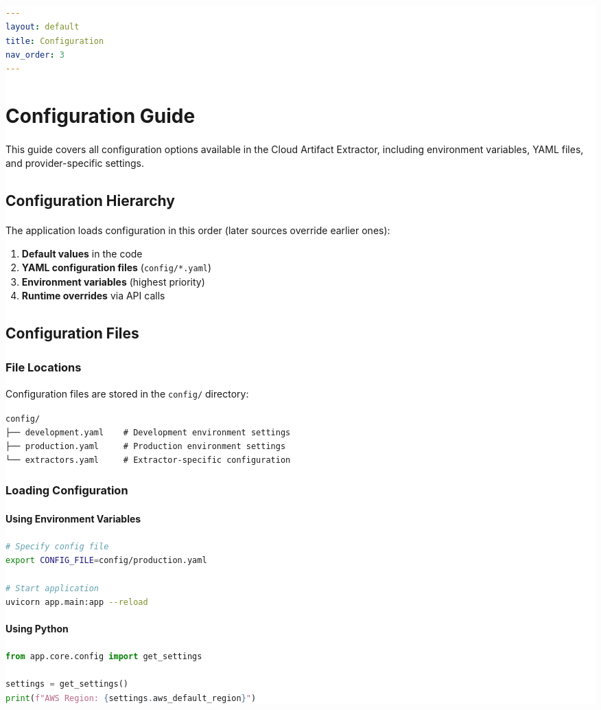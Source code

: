 ```yaml
---
layout: default
title: Configuration
nav_order: 3
---
```


# Configuration Guide

This guide covers all configuration options available in the Cloud Artifact Extractor, including environment variables, YAML files, and provider-specific settings.

## Configuration Hierarchy

The application loads configuration in this order (later sources override earlier ones):

1. **Default values** in the code
2. **YAML configuration files** (`config/*.yaml`)
3. **Environment variables** (highest priority)
4. **Runtime overrides** via API calls

## Configuration Files

### File Locations

Configuration files are stored in the `config/` directory:

```
config/
├── development.yaml    # Development environment settings
├── production.yaml     # Production environment settings
└── extractors.yaml     # Extractor-specific configuration
```

### Loading Configuration

#### Using Environment Variables

```bash
# Specify config file
export CONFIG_FILE=config/production.yaml

# Start application
uvicorn app.main:app --reload
```

#### Using Python

```python
from app.core.config import get_settings

settings = get_settings()
print(f"AWS Region: {settings.aws_default_region}")
```
